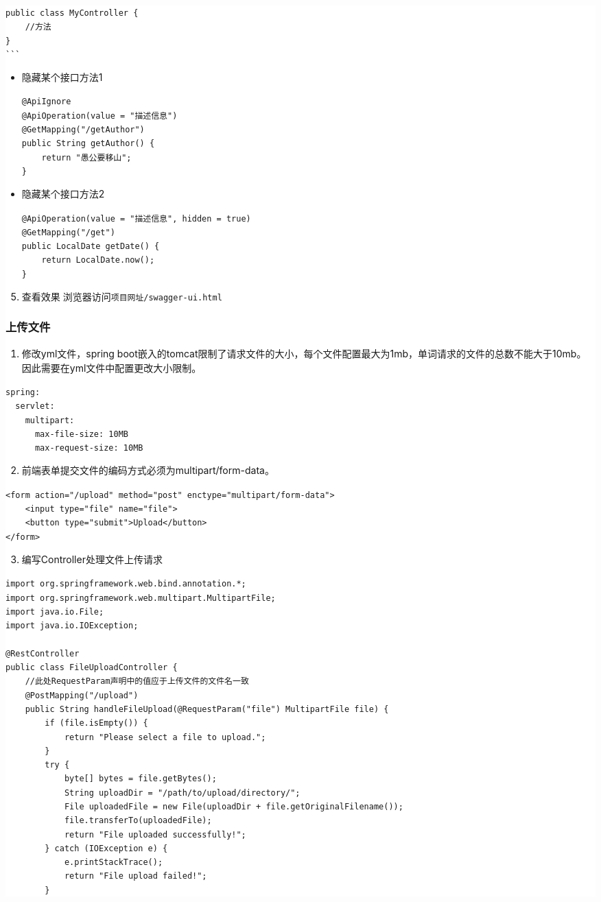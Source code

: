     public class MyController {
        //方法
    }
    ```
  * 隐藏某个接口方法1
    ```
    @ApiIgnore
    @ApiOperation(value = "描述信息")
    @GetMapping("/getAuthor")
    public String getAuthor() {
        return "愚公要移山";
    }
    ```
  * 隐藏某个接口方法2
    ```
    @ApiOperation(value = "描述信息", hidden = true)
    @GetMapping("/get")
    public LocalDate getDate() {
        return LocalDate.now();
    }
    ```
5. 查看效果
  浏览器访问`项目网址/swagger-ui.html`
### <a id='上传文件'></a>上传文件
1. 修改yml文件，spring boot嵌入的tomcat限制了请求文件的大小，每个文件配置最大为1mb，单词请求的文件的总数不能大于10mb。因此需要在yml文件中配置更改大小限制。
  ```
  spring:
    servlet:
      multipart:
        max-file-size: 10MB
        max-request-size: 10MB
  ```
2. 前端表单提交文件的编码方式必须为multipart/form-data。
  ```
  <form action="/upload" method="post" enctype="multipart/form-data">
      <input type="file" name="file">
      <button type="submit">Upload</button>
  </form>
  ```
3. 编写Controller处理文件上传请求
  ```
  import org.springframework.web.bind.annotation.*;
  import org.springframework.web.multipart.MultipartFile;
  import java.io.File;
  import java.io.IOException;
  
  @RestController
  public class FileUploadController {
      //此处RequestParam声明中的值应于上传文件的文件名一致
      @PostMapping("/upload")
      public String handleFileUpload(@RequestParam("file") MultipartFile file) {
          if (file.isEmpty()) {
              return "Please select a file to upload.";
          }
          try {
              byte[] bytes = file.getBytes();
              String uploadDir = "/path/to/upload/directory/";
              File uploadedFile = new File(uploadDir + file.getOriginalFilename());
              file.transferTo(uploadedFile);
              return "File uploaded successfully!";
          } catch (IOException e) {
              e.printStackTrace();
              return "File upload failed!";
          }
  ```